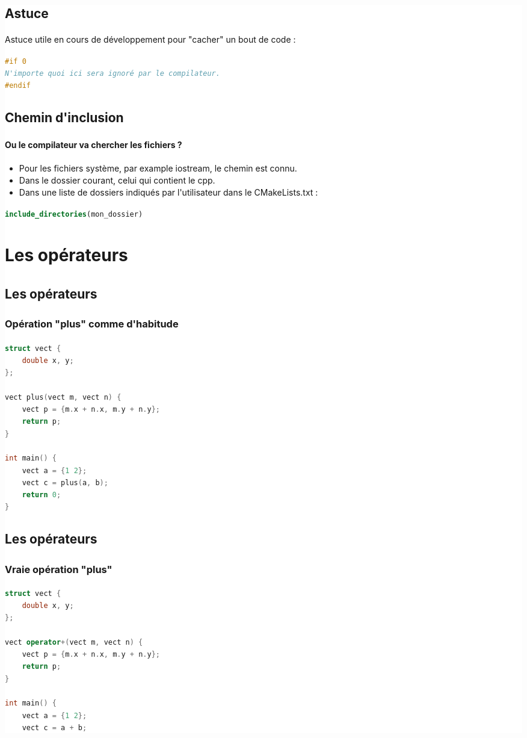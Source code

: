 ## Astuce
Astuce utile en cours de développement pour "cacher" un bout de code :
```cpp
#if 0
N'importe quoi ici sera ignoré par le compilateur.
#endif
```




## Chemin d'inclusion
#### Ou le compilateur va chercher les fichiers ?

- Pour les fichiers système, par example iostream, le chemin est connu.
- Dans le dossier courant, celui qui contient le cpp.
- Dans une liste de dossiers indiqués par l'utilisateur dans le CMakeLists.txt :
```cmake
include_directories(mon_dossier)
```



# Les opérateurs




## Les opérateurs
### Opération "plus" comme d'habitude
```cpp []
struct vect {
	double x, y;
};

vect plus(vect m, vect n) {
	vect p = {m.x + n.x, m.y + n.y};
	return p;
}

int main() {
	vect a = {1 2};
	vect c = plus(a, b);
	return 0;
}
```



## Les opérateurs
### Vraie opération "plus"
```cpp []
struct vect {
	double x, y;
};

vect operator+(vect m, vect n) {
	vect p = {m.x + n.x, m.y + n.y};
	return p;
}

int main() {
	vect a = {1 2};
	vect c = a + b;
```